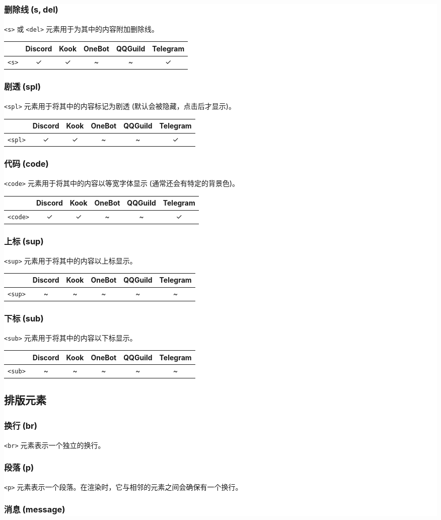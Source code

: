 ### 删除线 (s, del)

`<s>` 或 `<del>` 元素用于为其中的内容附加删除线。

|             | Discord | Kook | OneBot | QQGuild | Telegram |
|:-----------:|:-------:|:----:|:------:|:-------:|:--------:|
| `<s>` |    ✓    |  ✓   |   ~    |    ~    |    ✓     |

### 剧透 (spl)

`<spl>` 元素用于将其中的内容标记为剧透 (默认会被隐藏，点击后才显示)。

|               | Discord | Kook | OneBot | QQGuild | Telegram |
|:-------------:|:-------:|:----:|:------:|:-------:|:--------:|
| `<spl>` |    ✓    |  ✓   |   ~    |    ~    |    ✓     |

### 代码 (code)

`<code>` 元素用于将其中的内容以等宽字体显示 (通常还会有特定的背景色)。

|                | Discord | Kook | OneBot | QQGuild | Telegram |
|:--------------:|:-------:|:----:|:------:|:-------:|:--------:|
| `<code>` |    ✓    |  ✓   |   ~    |    ~    |    ✓     |

### 上标 (sup)

`<sup>` 元素用于将其中的内容以上标显示。

|               | Discord | Kook | OneBot | QQGuild | Telegram |
|:-------------:|:-------:|:----:|:------:|:-------:|:--------:|
| `<sup>` |    ~    |  ~   |   ~    |    ~    |    ~     |

### 下标 (sub)

`<sub>` 元素用于将其中的内容以下标显示。

|               | Discord | Kook | OneBot | QQGuild | Telegram |
|:-------------:|:-------:|:----:|:------:|:-------:|:--------:|
| `<sub>` |    ~    |  ~   |   ~    |    ~    |    ~     |

## 排版元素

### 换行 (br)

`<br>` 元素表示一个独立的换行。

### 段落 (p)

`<p>` 元素表示一个段落。在渲染时，它与相邻的元素之间会确保有一个换行。

### 消息 (message)
